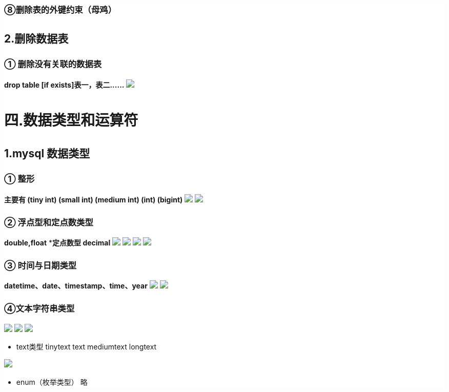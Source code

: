 ### ⑧删除表的外键约束（母鸡）

## 2.删除数据表
### ① 删除没有关联的数据表
**drop table [if exists]表一，表二......**
![](https://raw.githubusercontent.com/shanke001/-/master/img/20190125154341.png)

# 四.数据类型和运算符

## 1.mysql 数据类型

### ① 整形

**主要有 (tiny int) (small int) (medium int) (int) (bigint)**
![](https://raw.githubusercontent.com/shanke001/-/master/img/20190125163637.png)
![](https://raw.githubusercontent.com/shanke001/-/master/img/20190125163902.png)

### ② 浮点型和定点数类型
**double,float**  ***定点数型 decimal**
![](https://raw.githubusercontent.com/shanke001/-/master/img/20190125164804.png)
![](https://raw.githubusercontent.com/shanke001/-/master/img/20190125165002.png)
![](https://raw.githubusercontent.com/shanke001/-/master/img/20190125170027.png)
![](https://raw.githubusercontent.com/shanke001/-/master/img/20190125170556.png)

### ③ 时间与日期类型

**datetime、date、timestamp、time、year**
![](https://raw.githubusercontent.com/shanke001/-/master/img/20190125170830.png)
![](https://raw.githubusercontent.com/shanke001/-/master/img/20190125183759.png)

### ④文本字符串类型
![](https://raw.githubusercontent.com/shanke001/-/master/img/20190131154333.png)
![](https://raw.githubusercontent.com/shanke001/-/master/img/20190131154446.png)
![](https://raw.githubusercontent.com/shanke001/-/master/img/20190131155309.png)

* text类型
tinytext text mediumtext longtext

![](https://raw.githubusercontent.com/shanke001/-/master/img/20190131155637.png)

* enum（枚举类型）
 略
